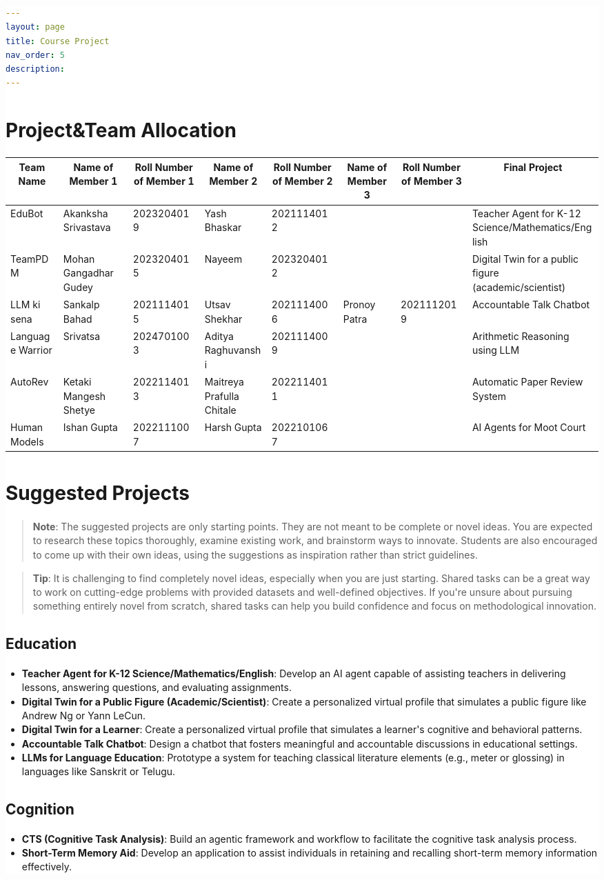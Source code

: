```yaml
---
layout: page
title: Course Project
nav_order: 5
description:
---
```


# Project&Team Allocation

| Team Name        | Name of Member 1              | Roll Number of Member 1 | Name of Member 2          | Roll Number of Member 2 | Name of Member 3 | Roll Number of Member 3 | Final Project                                              |
|-----------------|-----------------------------|------------------------|--------------------------|------------------------|------------------|------------------------|------------------------------------------------------------|
| EduBot          | Akanksha Srivastava         | 2023204019            | Yash Bhaskar            | 2021114012            |                  |                        | Teacher Agent for K-12 Science/Mathematics/English        |
| TeamPDM         | Mohan Gangadhar Gudey       | 2023204015            | Nayeem                  | 2023204012            |                  |                        | Digital Twin for a public figure (academic/scientist)    |
| LLM ki sena     | Sankalp Bahad               | 2021114015            | Utsav Shekhar           | 2021114006            | Pronoy Patra     | 2021112019            | Accountable Talk Chatbot                                  |
| Language Warrior| Srivatsa                    | 2024701003            | Aditya Raghuvanshi      | 2021114009            |                  |                        | Arithmetic Reasoning using LLM                           |
| AutoRev         | Ketaki Mangesh Shetye       | 2022114013            | Maitreya Prafulla Chitale | 2022114011            |                  |                        | Automatic Paper Review System                            |
| Human Models    | Ishan Gupta                 | 2022111007            | Harsh Gupta             | 2022101067            |                  |                        | AI Agents for Moot Court                                 |


# Suggested Projects

> **Note**: The suggested projects are only starting points. They are not meant to be complete or novel ideas. You are expected to research these topics thoroughly, examine existing work, and brainstorm ways to innovate. Students are also encouraged to come up with their own ideas, using the suggestions as inspiration rather than strict guidelines.

> **Tip**: It is challenging to find completely novel ideas, especially when you are just starting. Shared tasks can be a great way to work on cutting-edge problems with provided datasets and well-defined objectives. If you're unsure about pursuing something entirely novel from scratch, shared tasks can help you build confidence and focus on methodological innovation.

## Education
- **Teacher Agent for K-12 Science/Mathematics/English**: Develop an AI agent capable of assisting teachers in delivering lessons, answering questions, and evaluating assignments.
- **Digital Twin for a Public Figure (Academic/Scientist)**: Create a personalized virtual profile that simulates a public figure like Andrew Ng or Yann LeCun.
- **Digital Twin for a Learner**: Create a personalized virtual profile that simulates a learner's cognitive and behavioral patterns.
- **Accountable Talk Chatbot**: Design a chatbot that fosters meaningful and accountable discussions in educational settings.
- **LLMs for Language Education**: Prototype a system for teaching classical literature elements (e.g., meter or glossing) in languages like Sanskrit or Telugu.

## Cognition
- **CTS (Cognitive Task Analysis)**: Build an agentic framework and workflow to facilitate the cognitive task analysis process.
- **Short-Term Memory Aid**: Develop an application to assist individuals in retaining and recalling short-term memory information effectively.

